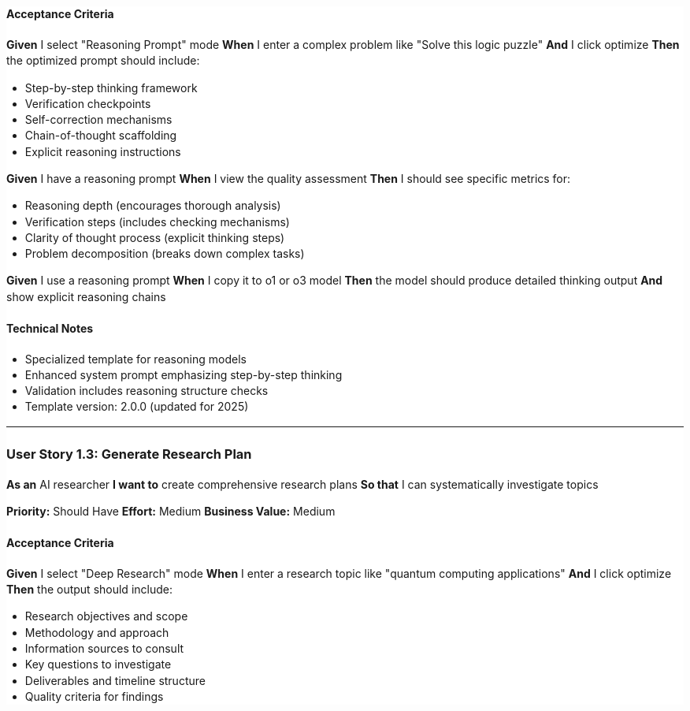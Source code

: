 #### Acceptance Criteria

**Given** I select "Reasoning Prompt" mode
**When** I enter a complex problem like "Solve this logic puzzle"
**And** I click optimize
**Then** the optimized prompt should include:
- Step-by-step thinking framework
- Verification checkpoints
- Self-correction mechanisms
- Chain-of-thought scaffolding
- Explicit reasoning instructions

**Given** I have a reasoning prompt
**When** I view the quality assessment
**Then** I should see specific metrics for:
- Reasoning depth (encourages thorough analysis)
- Verification steps (includes checking mechanisms)
- Clarity of thought process (explicit thinking steps)
- Problem decomposition (breaks down complex tasks)

**Given** I use a reasoning prompt
**When** I copy it to o1 or o3 model
**Then** the model should produce detailed thinking output
**And** show explicit reasoning chains

#### Technical Notes
- Specialized template for reasoning models
- Enhanced system prompt emphasizing step-by-step thinking
- Validation includes reasoning structure checks
- Template version: 2.0.0 (updated for 2025)

---

### User Story 1.3: Generate Research Plan
**As an** AI researcher
**I want to** create comprehensive research plans
**So that** I can systematically investigate topics

**Priority:** Should Have
**Effort:** Medium
**Business Value:** Medium

#### Acceptance Criteria

**Given** I select "Deep Research" mode
**When** I enter a research topic like "quantum computing applications"
**And** I click optimize
**Then** the output should include:
- Research objectives and scope
- Methodology and approach
- Information sources to consult
- Key questions to investigate
- Deliverables and timeline structure
- Quality criteria for findings
